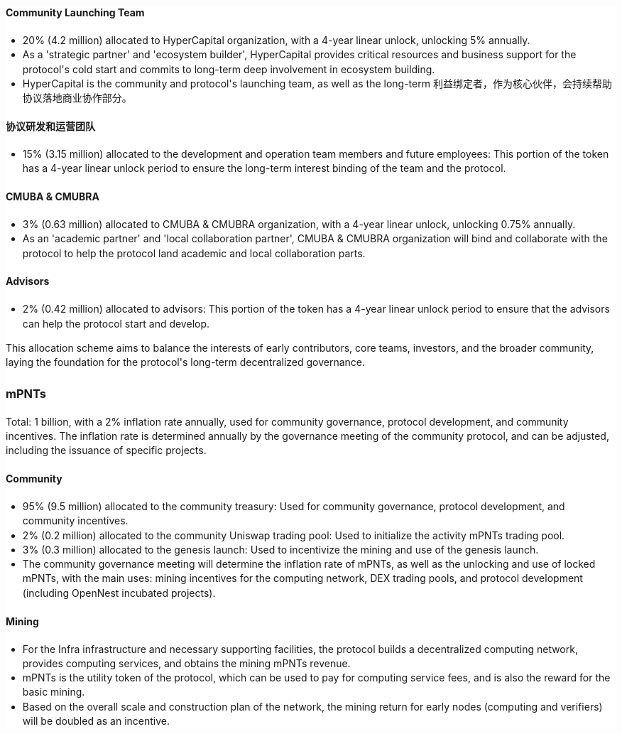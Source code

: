 #### Community Launching Team
- 20% (4.2 million) allocated to HyperCapital organization, with a 4-year linear unlock, unlocking 5% annually.
- As a 'strategic partner' and 'ecosystem builder', HyperCapital provides critical resources and business support for the protocol's cold start and commits to long-term deep involvement in ecosystem building.
- HyperCapital is the community and protocol's launching team, as well as the long-term 利益绑定者，作为核心伙伴，会持续帮助协议落地商业协作部分。

#### 协议研发和运营团队
- 15% (3.15 million) allocated to the development and operation team members and future employees: This portion of the token has a 4-year linear unlock period to ensure the long-term interest binding of the team and the protocol.

#### CMUBA & CMUBRA
- 3% (0.63 million) allocated to CMUBA & CMUBRA organization, with a 4-year linear unlock, unlocking 0.75% annually.
- As an 'academic partner' and 'local collaboration partner', CMUBA & CMUBRA organization will bind and collaborate with the protocol to help the protocol land academic and local collaboration parts.

#### Advisors
- 2% (0.42 million) allocated to advisors: This portion of the token has a 4-year linear unlock period to ensure that the advisors can help the protocol start and develop.

This allocation scheme aims to balance the interests of early contributors, core teams, investors, and the broader community, laying the foundation for the protocol's long-term decentralized governance.

### mPNTs
Total: 1 billion, with a 2% inflation rate annually, used for community governance, protocol development, and community incentives.
The inflation rate is determined annually by the governance meeting of the community protocol, and can be adjusted, including the issuance of specific projects.

#### Community
- 95% (9.5 million) allocated to the community treasury: Used for community governance, protocol development, and community incentives.
- 2% (0.2 million) allocated to the community Uniswap trading pool: Used to initialize the activity mPNTs trading pool.
- 3% (0.3 million) allocated to the genesis launch: Used to incentivize the mining and use of the genesis launch.
- The community governance meeting will determine the inflation rate of mPNTs, as well as the unlocking and use of locked mPNTs, with the main uses: mining incentives for the computing network, DEX trading pools, and protocol development (including OpenNest incubated projects).

#### Mining
- For the Infra infrastructure and necessary supporting facilities, the protocol builds a decentralized computing network, provides computing services, and obtains the mining mPNTs revenue.
- mPNTs is the utility token of the protocol, which can be used to pay for computing service fees, and is also the reward for the basic mining.
- Based on the overall scale and construction plan of the network, the mining return for early nodes (computing and verifiers) will be doubled as an incentive.
